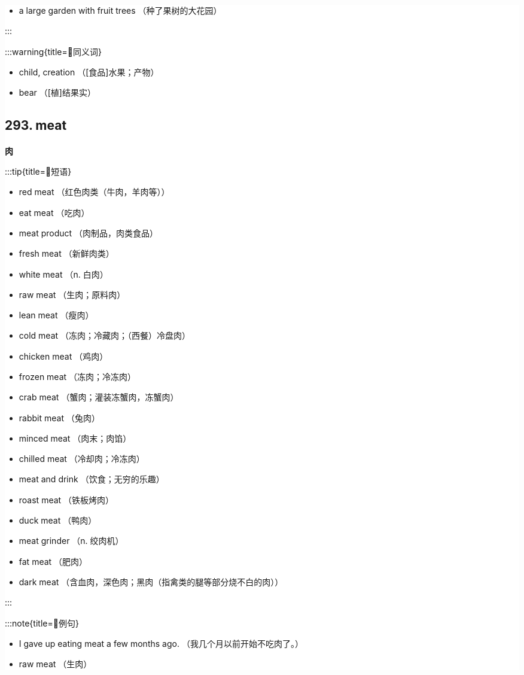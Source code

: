 - a large garden with fruit trees （种了果树的大花园）

:::

:::warning{title=🤔同义词}

- child, creation （[食品]水果；产物）

- bear （[植]结果实）


## 293. meat

**肉**

:::tip{title=🤩短语}

- red meat （红色肉类（牛肉，羊肉等））

- eat meat （吃肉）

- meat product （肉制品，肉类食品）

- fresh meat （新鲜肉类）

- white meat （n. 白肉）

- raw meat （生肉；原料肉）

- lean meat （瘦肉）

- cold meat （冻肉；冷藏肉；（西餐）冷盘肉）

- chicken meat （鸡肉）

- frozen meat （冻肉；冷冻肉）

- crab meat （蟹肉；灌装冻蟹肉，冻蟹肉）

- rabbit meat （兔肉）

- minced meat （肉末；肉馅）

- chilled meat （冷却肉；冷冻肉）

- meat and drink （饮食；无穷的乐趣）

- roast meat （铁板烤肉）

- duck meat （鸭肉）

- meat grinder （n. 绞肉机）

- fat meat （肥肉）

- dark meat （含血肉，深色肉；黑肉（指禽类的腿等部分烧不白的肉））

:::

:::note{title=🎤例句}

- I gave up eating meat a few months ago. （我几个月以前开始不吃肉了。）

- raw meat （生肉）
